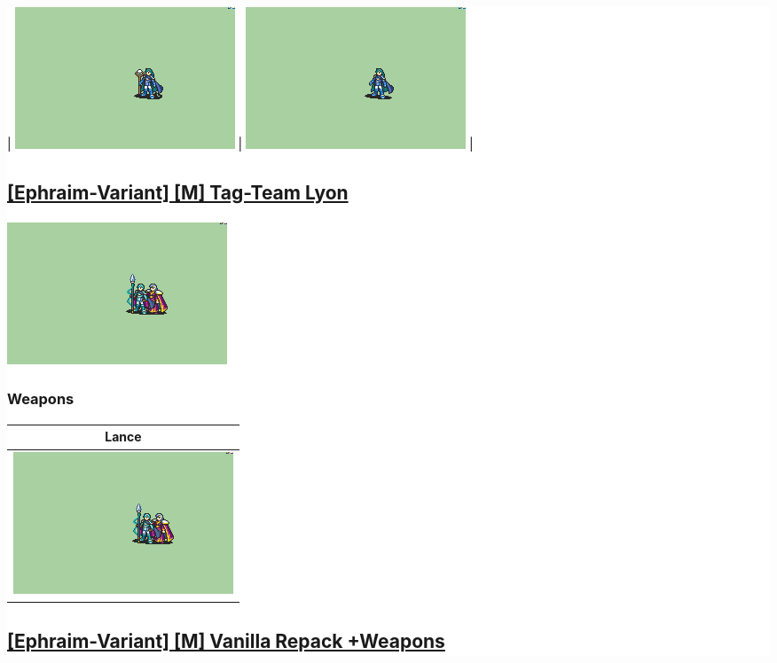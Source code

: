 | <img alt="Staff animation" src="./%5BEphraim-Variant%5D%20%5BF%5D%20Vanilla%20Repack%20+Weapons/7.%20Staff/Staff.gif" /> | <img alt="Unarmed animation" src="./%5BEphraim-Variant%5D%20%5BF%5D%20Vanilla%20Repack%20+Weapons/8.%20Unarmed/Unarmed.gif" /> |


## [\[Ephraim-Variant\] \[M\] Tag-Team Lyon](./%5BEphraim-Variant%5D%20%5BM%5D%20Tag-Team%20Lyon/%5BEphraim-Variant%5D%20%5BM%5D%20Tag-Team%20Lyon)

<img src="./%5BEphraim-Variant%5D%20%5BM%5D%20Tag-Team%20Lyon/2.%20Lance/Lance_000.png" alt="[Ephraim-Variant] [M] Tag-Team Lyon standing" />


### Weapons


|Lance |
|  :---: |
| <img alt="Lance animation" src="./%5BEphraim-Variant%5D%20%5BM%5D%20Tag-Team%20Lyon/2.%20Lance/Lance.gif" /> |


## [\[Ephraim-Variant\] \[M\] Vanilla Repack +Weapons](./%5BEphraim-Variant%5D%20%5BM%5D%20Vanilla%20Repack%20+Weapons/%5BEphraim-Variant%5D%20%5BM%5D%20Vanilla%20Repack%20+Weapons)
